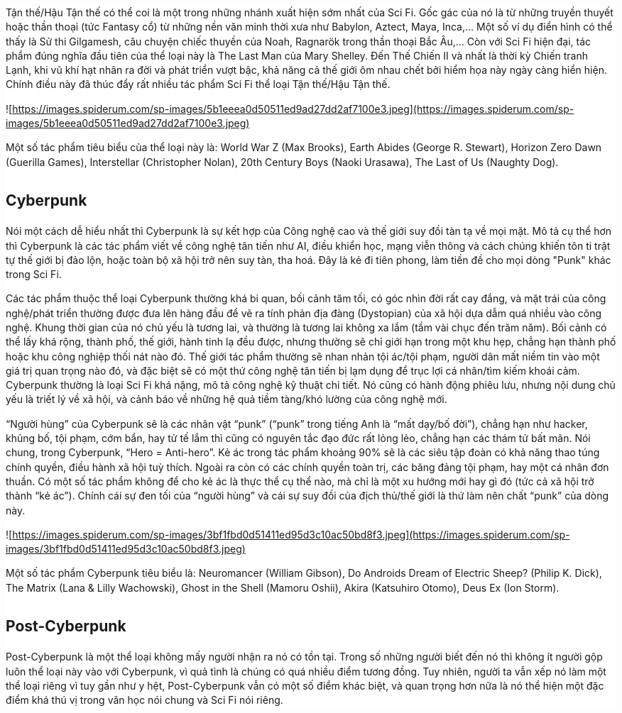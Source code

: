 Tận thế/Hậu Tận thế có thể coi là một trong những nhánh xuất hiện sớm nhất của Sci Fi. Gốc gác của nó là từ những truyền thuyết hoặc thần thoại (tức Fantasy cổ) từ những nền văn minh thời xưa như Babylon, Aztect, Maya, Inca,... Một số ví dụ điển hình có thể thấy là Sử thi Gilgamesh, câu chuyện chiếc thuyền của Noah, Ragnarök trong thần thoại Bắc Âu,... Còn với Sci Fi hiện đại, tác phẩm đúng nghĩa đầu tiên của thể loại này là The Last Man của Mary Shelley. Đến Thế Chiến II và nhất là thời kỳ Chiến tranh Lạnh, khi vũ khí hạt nhân ra đời và phát triển vượt bậc, khả năng cả thế giới ôm nhau chết bởi hiểm họa này ngày càng hiển hiện. Chính điều này đã thúc đẩy rất nhiều tác phẩm Sci Fi thể loại Tận thế/Hậu Tận thế.

![https://images.spiderum.com/sp-images/5b1eeea0d50511ed9ad27dd2af7100e3.jpeg](https://images.spiderum.com/sp-images/5b1eeea0d50511ed9ad27dd2af7100e3.jpeg)

Một số tác phẩm tiêu biểu của thể loại này là: World War Z (Max Brooks), Earth Abides (George R. Stewart), Horizon Zero Dawn (Guerilla Games), Interstellar (Christopher Nolan), 20th Century Boys (Naoki Urasawa), The Last of Us (Naughty Dog).

## Cyberpunk

Nói một cách dễ hiểu nhất thì Cyberpunk là sự kết hợp của Công nghệ cao và thế giới suy đồi tàn tạ về mọi mặt. Mô tả cụ thể hơn thì Cyberpunk là các tác phẩm viết về công nghệ tân tiến như AI, điều khiển học, mạng viễn thông và cách chúng khiến tôn ti trật tự thế giới bị đảo lộn, hoặc toàn bộ xã hội trở nên suy tàn, tha hoá. Đây là kẻ đi tiên phong, làm tiền đề cho mọi dòng "Punk" khác trong Sci Fi.

Các tác phẩm thuộc thể loại Cyberpunk thường khá bi quan, bối cảnh tăm tối, có góc nhìn đời rất cay đắng, và mặt trái của công nghệ/phát triển thường được đưa lên hàng đầu để vẽ ra tính phản địa đàng (Dystopian) của xã hội dựa dẫm quá nhiều vào công nghệ. Khung thời gian của nó chủ yếu là tương lai, và thường là tương lai không xa lắm (tầm vài chục đến trăm năm). Bối cảnh có thể lấy khá rộng, thành phố, thế giới, hành tinh lạ đều được, nhưng thường sẽ chỉ giới hạn trong một khu hẹp, chẳng hạn thành phố hoặc khu công nghiệp thối nát nào đó. Thế giới tác phẩm thường sẽ nhan nhản tội ác/tội phạm, người dân mất niềm tin vào một giá trị quan trọng nào đó, và đặc biệt sẽ có một thứ công nghệ tân tiến bị lạm dụng để trục lợi cá nhân/tìm kiếm khoái cảm. Cyberpunk thường là loại Sci Fi khá nặng, mô tả công nghệ kỹ thuật chi tiết. Nó cũng có hành động phiêu lưu, nhưng nội dung chủ yếu là triết lý về xã hội, và cảnh báo về những hệ quả tiềm tàng/khó lường của công nghệ mới.

“Người hùng” của Cyberpunk sẽ là các nhân vật “punk” (“punk” trong tiếng Anh là “mất dạy/bố đời”), chẳng hạn như hacker, khủng bố, tội phạm, cớm bẩn, hay tử tế lắm thì cũng có nguyên tắc đạo đức rất lỏng lẻo, chẳng hạn các thám tử bất mãn. Nói chung, trong Cyberpunk, “Hero = Anti-hero”. Kẻ ác trong tác phẩm khoảng 90% sẽ là các siêu tập đoàn có khả năng thao túng chính quyền, điều hành xã hội tuỳ thích. Ngoài ra còn có các chính quyền toàn trị, các băng đảng tội phạm, hay một cá nhân đơn thuần. Có một số tác phẩm không để cho kẻ ác là thực thể cụ thể nào, mà chỉ là một xu hướng mới hay gì đó (tức cả xã hội trở thành “kẻ ác”). Chính cái sự đen tối của “người hùng” và cái sự suy đồi của địch thủ/thế giới là thứ làm nên chất “punk” của dòng này.

![https://images.spiderum.com/sp-images/3bf1fbd0d51411ed95d3c10ac50bd8f3.jpeg](https://images.spiderum.com/sp-images/3bf1fbd0d51411ed95d3c10ac50bd8f3.jpeg)

Một số tác phẩm Cyberpunk tiêu biểu là: Neuromancer (William Gibson), Do Androids Dream of Electric Sheep? (Philip K. Dick), The Matrix (Lana & Lilly Wachowski), Ghost in the Shell (Mamoru Oshii), Akira (Katsuhiro Otomo), Deus Ex (Ion Storm).

## Post-Cyberpunk

Post-Cyberpunk là một thể loại không mấy người nhận ra nó có tồn tại. Trong số những người biết đến nó thì không ít người gộp luôn thể loại này vào với Cyberpunk, vì quả tình là chúng có quá nhiều điểm tương đồng. Tuy nhiên, người ta vẫn xếp nó làm một thể loại riêng vì tuy gần như y hệt, Post-Cyberpunk vẫn có một số điểm khác biệt, và quan trọng hơn nữa là nó thể hiện một đặc điểm khá thú vị trong văn học nói chung và Sci Fi nói riêng.
